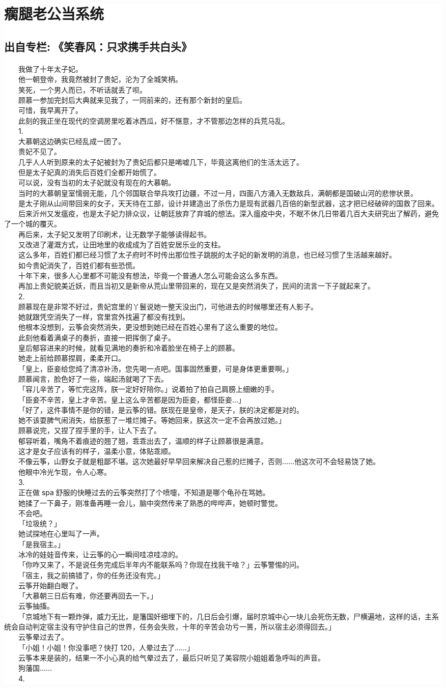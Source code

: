 # 瘸腿老公当系统  
## 出自专栏: 《笑春风：只求携手共白头》  
&emsp;&emsp;我做了十年太子妃。  
&emsp;&emsp;他一朝登帝，我竟然被封了贵妃，沦为了全城笑柄。  
&emsp;&emsp;笑死，一个男人而已，不听话就丢了呗。  
&emsp;&emsp;顾慕一参加完封后大典就来见我了，一同前来的，还有那个新封的皇后。  
&emsp;&emsp;可惜，我早离开了。  
&emsp;&emsp;此刻的我正坐在现代的空调房里吃着冰西瓜，好不惬意，才不管那边怎样的兵荒马乱。  
&emsp;&emsp;1.  
&emsp;&emsp;大慕朝这边确实已经乱成一团了。  
&emsp;&emsp;贵妃不见了。  
&emsp;&emsp;几乎人人听到原来的太子妃被封为了贵妃后都只是唏嘘几下，毕竟这离他们的生活太远了。  
&emsp;&emsp;但是太子妃真的消失后百姓们全都开始慌了。  
&emsp;&emsp;可以说，没有当初的太子妃就没有现在的大慕朝。  
&emsp;&emsp;当时的大慕朝皇室懦弱无能，几个邻国联合举兵攻打边疆，不过一月，四面八方涌入无数敌兵，满朝都是国破山河的悲惨状景。  
&emsp;&emsp;是太子刚从山间带回来的女子，天天待在工部，设计并建造出了杀伤力是现有武器几百倍的新型武器，这才把已经破碎的国救了回来。  
&emsp;&emsp;后来沂州又发瘟疫，也是太子妃力排众议，让朝廷放弃了弃城的想法。深入瘟疫中央，不眠不休几日带着几百大夫研究出了解药，避免了一个城的覆灭。  
&emsp;&emsp;再后来，太子妃又发明了印刷术，让无数学子能够读得起书。  
&emsp;&emsp;又改进了灌溉方式，让田地里的收成成为了百姓安居乐业的支柱。  
&emsp;&emsp;这么多年，百姓们都已经习惯了太子府时不时传出那位性子跳脱的太子妃的新发明的消息，也已经习惯了生活越来越好。  
&emsp;&emsp;如今贵妃消失了，百姓们都有些恐慌。  
&emsp;&emsp;十年下来，很多人心里都不可能没有想法，毕竟一个普通人怎么可能会这么多东西。  
&emsp;&emsp;再加上贵妃貌美近妖，而且当初又是新帝从荒山里带回来的，现在又是突然消失了，民间的流言一下子就起来了。  
&emsp;&emsp;2.  
&emsp;&emsp;顾慕现在是非常不好过，贵妃宫里的丫鬟说她一整天没出门，可他进去的时候哪里还有人影子。  
&emsp;&emsp;她就跟凭空消失了一样，宫里宫外找遍了都没有找到。  
&emsp;&emsp;他根本没想到，云筝会突然消失，更没想到她已经在百姓心里有了这么重要的地位。  
&emsp;&emsp;此刻他看着满桌子的奏折，直接一把挥倒了桌子。  
&emsp;&emsp;皇后郁容进来的时候，就看见满地的奏折和冷着脸坐在椅子上的顾慕。  
&emsp;&emsp;她走上前给顾慕捏肩，柔柔开口。  
&emsp;&emsp;「皇上，臣妾给您炖了清凉补汤，您先喝一点吧。国事固然重要，可是身体更重要啊。」  
&emsp;&emsp;顾慕闻言，脸色好了一些，端起汤就喝了下去。  
&emsp;&emsp;「容儿辛苦了，等忙完这阵，朕一定好好陪你。」说着拍了拍自己肩膀上细嫩的手。  
&emsp;&emsp;「臣妾不辛苦，皇上才辛苦。皇上这么辛苦都是因为臣妾，都怪臣妾…」  
&emsp;&emsp;「好了，这件事情不是你的错，是云筝的错。朕现在是皇帝，是天子，朕的决定都是对的。  
&emsp;&emsp;她不该耍脾气闹消失，给朕惹了一堆烂摊子。等她回来，朕这次一定不会再放过她。」  
&emsp;&emsp;顾慕说完，又捏了捏手里的手，让人下去了。  
&emsp;&emsp;郁容听着，嘴角不着痕迹的翘了翘，乖乖出去了，温顺的样子让顾慕很是满意。  
&emsp;&emsp;这才是女子应该有的样子，温柔小意，体贴乖顺。  
&emsp;&emsp;不像云筝，山野女子就是粗鄙不堪。这次她最好早早回来解决自己惹的烂摊子，否则……他这次可不会轻易饶了她。  
&emsp;&emsp;他眼中冷光乍现，令人心寒。  
&emsp;&emsp;3.  
&emsp;&emsp;正在做 spa 舒服的快睡过去的云筝突然打了个喷嚏，不知道是哪个龟孙在骂她。  
&emsp;&emsp;她揉了一下鼻子，刚准备再睡一会儿，脑中突然传来了熟悉的哔哔声，她顿时警觉。  
&emsp;&emsp;不会吧。  
&emsp;&emsp;「垃圾统？」  
&emsp;&emsp;她试探地在心里叫了一声。  
&emsp;&emsp;「是我宿主。」  
&emsp;&emsp;冰冷的娃娃音传来，让云筝的心一瞬间哇凉哇凉的。  
&emsp;&emsp;「你咋又来了，不是说任务完成后半年内不能联系吗？你现在找我干啥？」云筝警惕的问。  
&emsp;&emsp;「宿主，我之前搞错了，你的任务还没有完。」  
&emsp;&emsp;云筝开始翻白眼了。  
&emsp;&emsp;「大慕朝三日后有难，你还要再回去一下。」  
&emsp;&emsp;云筝抽搐。  
&emsp;&emsp;「京城地下有一颗炸弹，威力无比，是籓国奸细埋下的，几日后会引爆，届时京城中心一块儿会死伤无数，尸横遍地，这样的话，主系统会自动判定宿主没有守护住自己的世界，任务会失败，十年的辛苦会功亏一篑，所以宿主必须得回去。」  
&emsp;&emsp;云筝晕过去了。  
&emsp;&emsp;「小姐！小姐！你没事吧？快打 120，人晕过去了……」  
&emsp;&emsp;云筝本来是装的，结果一不小心真的给气晕过去了，最后只听见了美容院小姐姐着急呼叫的声音。  
&emsp;&emsp;狗藩国……  
&emsp;&emsp;4.  